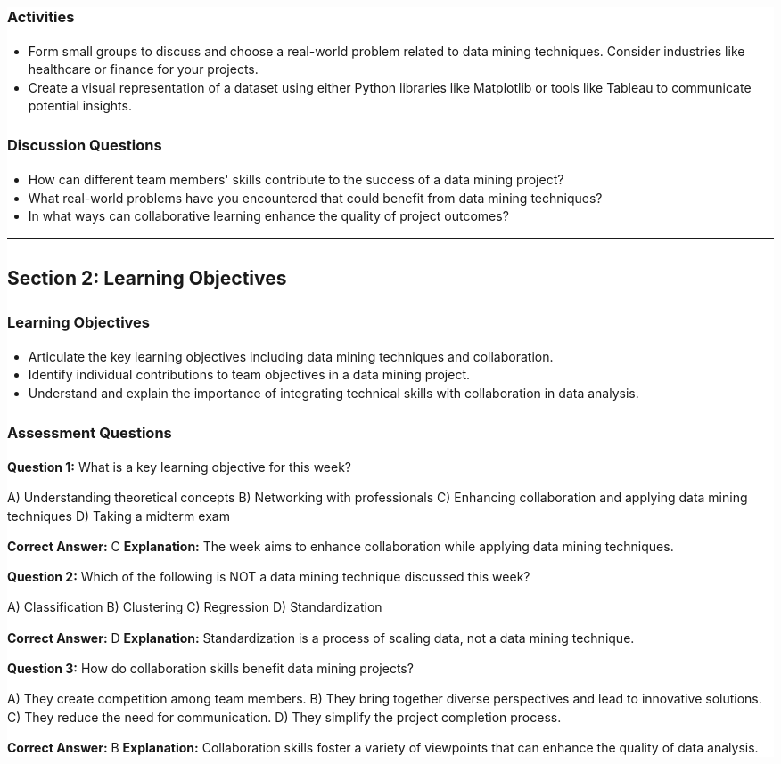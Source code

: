 ### Activities
- Form small groups to discuss and choose a real-world problem related to data mining techniques. Consider industries like healthcare or finance for your projects.
- Create a visual representation of a dataset using either Python libraries like Matplotlib or tools like Tableau to communicate potential insights.

### Discussion Questions
- How can different team members' skills contribute to the success of a data mining project?
- What real-world problems have you encountered that could benefit from data mining techniques?
- In what ways can collaborative learning enhance the quality of project outcomes?

---

## Section 2: Learning Objectives

### Learning Objectives
- Articulate the key learning objectives including data mining techniques and collaboration.
- Identify individual contributions to team objectives in a data mining project.
- Understand and explain the importance of integrating technical skills with collaboration in data analysis.

### Assessment Questions

**Question 1:** What is a key learning objective for this week?

  A) Understanding theoretical concepts
  B) Networking with professionals
  C) Enhancing collaboration and applying data mining techniques
  D) Taking a midterm exam

**Correct Answer:** C
**Explanation:** The week aims to enhance collaboration while applying data mining techniques.

**Question 2:** Which of the following is NOT a data mining technique discussed this week?

  A) Classification
  B) Clustering
  C) Regression
  D) Standardization

**Correct Answer:** D
**Explanation:** Standardization is a process of scaling data, not a data mining technique.

**Question 3:** How do collaboration skills benefit data mining projects?

  A) They create competition among team members.
  B) They bring together diverse perspectives and lead to innovative solutions.
  C) They reduce the need for communication.
  D) They simplify the project completion process.

**Correct Answer:** B
**Explanation:** Collaboration skills foster a variety of viewpoints that can enhance the quality of data analysis.
